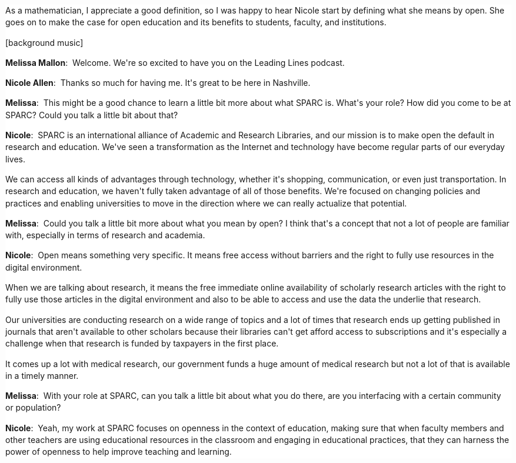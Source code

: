 As a mathematician, I appreciate a good definition, so I was happy to
hear Nicole start by defining what she means by open. She goes on to
make the case for open education and its benefits to students, faculty,
and institutions.

\[background music\]

**Melissa Mallon**:  Welcome. We\'re so excited to have you on the
Leading Lines podcast.

**Nicole Allen**:  Thanks so much for having me. It\'s great to be here
in Nashville.

**Melissa**:  This might be a good chance to learn a little bit more
about what SPARC is. What\'s your role? How did you come to be at SPARC?
Could you talk a little bit about that?

**Nicole**:  SPARC is an international alliance of Academic and Research
Libraries, and our mission is to make open the default in research and
education. We\'ve seen a transformation as the Internet and technology
have become regular parts of our everyday lives.

We can access all kinds of advantages through technology, whether it\'s
shopping, communication, or even just transportation. In research and
education, we haven\'t fully taken advantage of all of those benefits.
We\'re focused on changing policies and practices and enabling
universities to move in the direction where we can really actualize that
potential.

**Melissa**:  Could you talk a little bit more about what you mean by
open? I think that\'s a concept that not a lot of people are familiar
with, especially in terms of research and academia.

**Nicole**:  Open means something very specific. It means free access
without barriers and the right to fully use resources in the digital
environment.

When we are talking about research, it means the free immediate online
availability of scholarly research articles with the right to fully use
those articles in the digital environment and also to be able to access
and use the data the underlie that research.

Our universities are conducting research on a wide range of topics and a
lot of times that research ends up getting published in journals that
aren\'t available to other scholars because their libraries can\'t get
afford access to subscriptions and it\'s especially a challenge when
that research is funded by taxpayers in the first place.

It comes up a lot with medical research, our government funds a huge
amount of medical research but not a lot of that is available in a
timely manner.

**Melissa**:  With your role at SPARC, can you talk a little bit about
what you do there, are you interfacing with a certain community or
population?

**Nicole**:  Yeah, my work at SPARC focuses on openness in the context
of education, making sure that when faculty members and other teachers
are using educational resources in the classroom and engaging in
educational practices, that they can harness the power of openness to
help improve teaching and learning.
